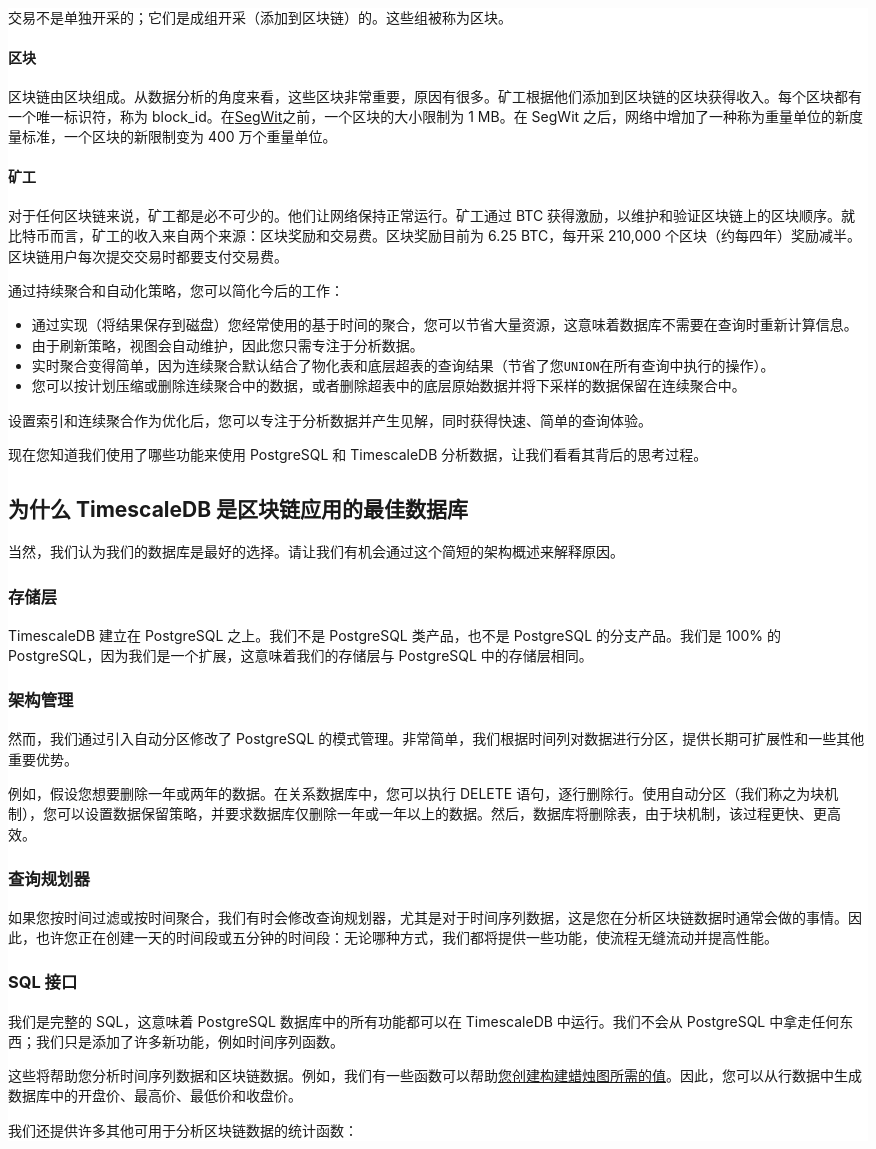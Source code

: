 交易不是单独开采的；它们是成组开采（添加到区块链）的。这些组被称为区块。

#### 区块

区块链由区块组成。从数据分析的角度来看，这些区块非常重要，原因有很多。矿工根据他们添加到区块链的区块获得收入。每个区块都有一个唯一标识符，称为 block_id。在[SegWit](https://en.wikipedia.org/wiki/SegWit?ref=timescale.com)之前，一个区块的大小限制为 1 MB。在 SegWit 之后，网络中增加了一种称为重量单位的新度量标准，一个区块的新限制变为 400 万个重量单位。

#### 矿工

对于任何区块链来说，矿工都是必不可少的。他们让网络保持正常运行。矿工通过 BTC 获得激励，以维护和验证区块链上的区块顺序。就比特币而言，矿工的收入来自两个来源：区块奖励和交易费。区块奖励目前为 6.25 BTC，每开采 210,000 个区块（约每四年）奖励减半。区块链用户每次提交交易时都要支付交易费。

通过持续聚合和自动化策略，您可以简化今后的工作：

- 通过实现（将结果保存到磁盘）您经常使用的基于时间的聚合，您可以节省大量资源，这意味着数据库不需要在查询时重新计算信息。
- 由于刷新策略，视图会自动维护，因此您只需专注于分析数据。
- 实时聚合变得简单，因为连续聚合默认结合了物化表和底层超表的查询结果（节省了您`UNION`在所有查询中执行的操作）。
- 您可以按计划压缩或删除连续聚合中的数据，或者删除超表中的底层原始数据并将下采样的数据保留在连续聚合中。

设置索引和连续聚合作为优化后，您可以专注于分析数据并产生见解，同时获得快速、简单的查询体验。

现在您知道我们使用了哪些功能来使用 PostgreSQL 和 TimescaleDB 分析数据，让我们看看其背后的思考过程。

## 为什么 TimescaleDB 是区块链应用的最佳数据库

当然，我们认为我们的数据库是最好的选择。请让我们有机会通过这个简短的架构概述来解释原因。

### 存储层

TimescaleDB 建立在 PostgreSQL 之上。我们不是 PostgreSQL 类产品，也不是 PostgreSQL 的分支产品。我们是 100% 的 PostgreSQL，因为我们是一个扩展，这意味着我们的存储层与 PostgreSQL 中的存储层相同。

### 架构管理

然而，我们通过引入自动分区修改了 PostgreSQL 的模式管理。非常简单，我们根据时间列对数据进行分区，提供长期可扩展性和一些其他重要优势。

例如，假设您想要删除一年或两年的数据。在关系数据库中，您可以执行 DELETE 语句，逐行删除行。使用自动分区（我们称之为块机制），您可以设置数据保留策略，并要求数据库仅删除一年或一年以上的数据。然后，数据库将删除表，由于块机制，该过程更快、更高效。

### 查询规划器

如果您按时间过滤或按时间聚合，我们有时会修改查询规划器，尤其是对于时间序列数据，这是您在分析区块链数据时通常会做的事情。因此，也许您正在创建一天的时间段或五分钟的时间段：无论哪种方式，我们都将提供一些功能，使流程无缝流动并提高性能。

### SQL 接口

我们是完整的 SQL，这意味着 PostgreSQL 数据库中的所有功能都可以在 TimescaleDB 中运行。我们不会从 PostgreSQL 中拿走任何东西；我们只是添加了许多新功能，例如时间序列函数。

这些将帮助您分析时间序列数据和区块链数据。例如，我们有一些函数可以帮助[您创建构建蜡烛图所需的值](https://www.youtube.com/watch?v=08CydeL9lIk&ref=timescale.com)。因此，您可以从行数据中生成数据库中的开盘价、最高价、最低价和收盘价。

我们还提供许多其他可用于分析区块链数据的统计函数：